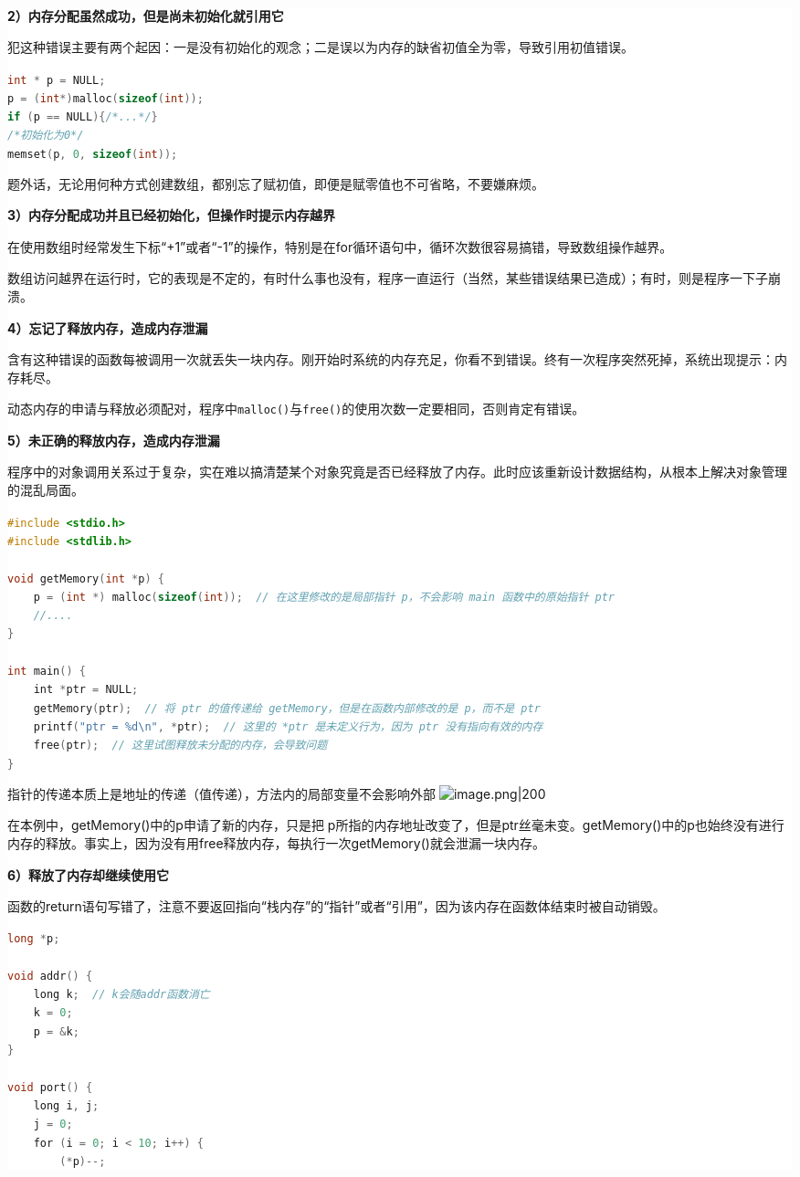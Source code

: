 **2）内存分配虽然成功，但是尚未初始化就引用它**

犯这种错误主要有两个起因：一是没有初始化的观念；二是误以为内存的缺省初值全为零，导致引用初值错误。

```c
int * p = NULL;  
p = (int*)malloc(sizeof(int));  
if (p == NULL){/*...*/}  
/*初始化为0*/  
memset(p, 0, sizeof(int));
```

题外话，无论用何种方式创建数组，都别忘了赋初值，即便是赋零值也不可省略，不要嫌麻烦。

**3）内存分配成功并且已经初始化，但操作时提示内存越界**

在使用数组时经常发生下标“+1”或者“-1”的操作，特别是在for循环语句中，循环次数很容易搞错，导致数组操作越界。

数组访问越界在运行时，它的表现是不定的，有时什么事也没有，程序一直运行（当然，某些错误结果已造成）；有时，则是程序一下子崩溃。

**4）忘记了释放内存，造成内存泄漏**

含有这种错误的函数每被调用一次就丢失一块内存。刚开始时系统的内存充足，你看不到错误。终有一次程序突然死掉，系统出现提示：内存耗尽。

动态内存的申请与释放必须配对，程序中`malloc()`与`free()`的使用次数一定要相同，否则肯定有错误。

**5）未正确的释放内存，造成内存泄漏**

程序中的对象调用关系过于复杂，实在难以搞清楚某个对象究竟是否已经释放了内存。此时应该重新设计数据结构，从根本上解决对象管理的混乱局面。

```c
#include <stdio.h>  
#include <stdlib.h>  
​  
void getMemory(int *p) {  
    p = (int *) malloc(sizeof(int));  // 在这里修改的是局部指针 p，不会影响 main 函数中的原始指针 ptr  
    //....  
}  
​  
int main() {  
    int *ptr = NULL;  
    getMemory(ptr);  // 将 ptr 的值传递给 getMemory，但是在函数内部修改的是 p，而不是 ptr  
    printf("ptr = %d\n", *ptr);  // 这里的 *ptr 是未定义行为，因为 ptr 没有指向有效的内存  
    free(ptr);  // 这里试图释放未分配的内存，会导致问题  
}
```

指针的传递本质上是地址的传递（值传递），方法内的局部变量不会影响外部
![image.png|200](https://my-obsidian-image.oss-cn-guangzhou.aliyuncs.com/2024/12/8bc471f6e1f1b978f0f10cf4ab7a75e9.png)


在本例中，getMemory()中的p申请了新的内存，只是把 p所指的内存地址改变了，但是ptr丝毫未变。getMemory()中的p也始终没有进行内存的释放。事实上，因为没有用free释放内存，每执行一次getMemory()就会泄漏一块内存。

**6）释放了内存却继续使用它**

函数的return语句写错了，注意不要返回指向“栈内存”的“指针”或者“引用”，因为该内存在函数体结束时被自动销毁。

```c
long *p;  
​  
void addr() {  
    long k;  // k会随addr函数消亡
    k = 0;  
    p = &k;  
}  

void port() {  
    long i, j;  
    j = 0;  
    for (i = 0; i < 10; i++) {  
        (*p)--;  
```